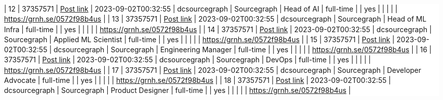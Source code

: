 | 12  | 37357571 | [Post link](https://news.ycombinator.com/item?id=37357571) | 2023-09-02T00:32:55 | dcsourcegraph   | Sourcegraph                                     | Head of AI                                                         | full-time       |                                                               | yes     |                                         |                        |                                                                                                                    |                                                                                                        | https://grnh.se/0572f98b4us                                                                                                                                                                                                  |
| 13  | 37357571 | [Post link](https://news.ycombinator.com/item?id=37357571) | 2023-09-02T00:32:55 | dcsourcegraph   | Sourcegraph                                     | Head of ML Infra                                                   | full-time       |                                                               | yes     |                                         |                        |                                                                                                                    |                                                                                                        | https://grnh.se/0572f98b4us                                                                                                                                                                                                  |
| 14  | 37357571 | [Post link](https://news.ycombinator.com/item?id=37357571) | 2023-09-02T00:32:55 | dcsourcegraph   | Sourcegraph                                     | Applied ML Scientist                                               | full-time       |                                                               | yes     |                                         |                        |                                                                                                                    |                                                                                                        | https://grnh.se/0572f98b4us                                                                                                                                                                                                  |
| 15  | 37357571 | [Post link](https://news.ycombinator.com/item?id=37357571) | 2023-09-02T00:32:55 | dcsourcegraph   | Sourcegraph                                     | Engineering Manager                                                | full-time       |                                                               | yes     |                                         |                        |                                                                                                                    |                                                                                                        | https://grnh.se/0572f98b4us                                                                                                                                                                                                  |
| 16  | 37357571 | [Post link](https://news.ycombinator.com/item?id=37357571) | 2023-09-02T00:32:55 | dcsourcegraph   | Sourcegraph                                     | DevOps                                                             | full-time       |                                                               | yes     |                                         |                        |                                                                                                                    |                                                                                                        | https://grnh.se/0572f98b4us                                                                                                                                                                                                  |
| 17  | 37357571 | [Post link](https://news.ycombinator.com/item?id=37357571) | 2023-09-02T00:32:55 | dcsourcegraph   | Sourcegraph                                     | Developer Advocate                                                 | full-time       |                                                               | yes     |                                         |                        |                                                                                                                    |                                                                                                        | https://grnh.se/0572f98b4us                                                                                                                                                                                                  |
| 18  | 37357571 | [Post link](https://news.ycombinator.com/item?id=37357571) | 2023-09-02T00:32:55 | dcsourcegraph   | Sourcegraph                                     | Product Designer                                                   | full-time       |                                                               | yes     |                                         |                        |                                                                                                                    |                                                                                                        | https://grnh.se/0572f98b4us                                                                                                                                                                                                  |